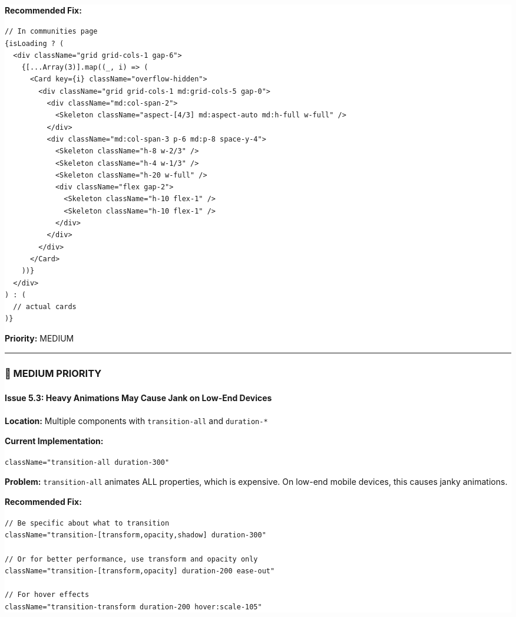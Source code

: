 **Recommended Fix:**
```tsx
// In communities page
{isLoading ? (
  <div className="grid grid-cols-1 gap-6">
    {[...Array(3)].map((_, i) => (
      <Card key={i} className="overflow-hidden">
        <div className="grid grid-cols-1 md:grid-cols-5 gap-0">
          <div className="md:col-span-2">
            <Skeleton className="aspect-[4/3] md:aspect-auto md:h-full w-full" />
          </div>
          <div className="md:col-span-3 p-6 md:p-8 space-y-4">
            <Skeleton className="h-8 w-2/3" />
            <Skeleton className="h-4 w-1/3" />
            <Skeleton className="h-20 w-full" />
            <div className="flex gap-2">
              <Skeleton className="h-10 flex-1" />
              <Skeleton className="h-10 flex-1" />
            </div>
          </div>
        </div>
      </Card>
    ))}
  </div>
) : (
  // actual cards
)}
```

**Priority:** MEDIUM

---

### 🔵 MEDIUM PRIORITY

#### Issue 5.3: Heavy Animations May Cause Jank on Low-End Devices
**Location:** Multiple components with `transition-all` and `duration-*`

**Current Implementation:**
```tsx
className="transition-all duration-300"
```

**Problem:** `transition-all` animates ALL properties, which is expensive. On low-end mobile devices, this causes janky animations.

**Recommended Fix:**
```tsx
// Be specific about what to transition
className="transition-[transform,opacity,shadow] duration-300"

// Or for better performance, use transform and opacity only
className="transition-[transform,opacity] duration-200 ease-out"

// For hover effects
className="transition-transform duration-200 hover:scale-105"
```

